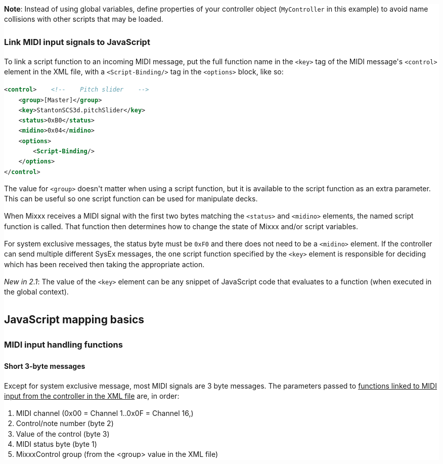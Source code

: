 **Note**: Instead of using global variables, define properties of your
controller object (`MyController` in this example) to avoid name
collisions with other scripts that may be loaded.

### Link MIDI input signals to JavaScript

To link a script function to an incoming MIDI message, put the full
function name in the `<key>` tag of the MIDI message's `<control>`
element in the XML file, with a `<Script-Binding/>` tag in the
`<options>` block, like so:

``` XML
<control>    <!--    Pitch slider    -->
    <group>[Master]</group>
    <key>StantonSCS3d.pitchSlider</key>
    <status>0xB0</status>
    <midino>0x04</midino>
    <options>
        <Script-Binding/>
    </options>
</control>
```

The value for `<group>` doesn't matter when using a script function, but
it is available to the script function as an extra parameter. This can
be useful so one script function can be used for manipulate decks.

When Mixxx receives a MIDI signal with the first two bytes matching the
`<status>` and `<midino>` elements, the named script function is
called. That function then determines how to change the state of Mixxx
and/or script variables.

For system exclusive messages, the status byte must be `0xF0` and there
does not need to be a `<midino>` element. If the controller can send
multiple different SysEx messages, the one script function specified by
the `<key>` element is responsible for deciding which has been received
then taking the appropriate action.

*New in 2.1*: The value of the `<key>` element can be any snippet of
JavaScript code that evaluates to a function (when executed in the
global context).

## JavaScript mapping basics

### MIDI input handling functions

#### Short 3-byte messages

Except for system exclusive message, most MIDI signals are 3 byte
messages. The parameters passed to [functions linked to MIDI input from
the controller in the XML
file](#linking-MIDI-signals-to-JavaScript-functions) are, in order:

1.  MIDI channel (0x00 = Channel 1..0x0F = Channel 16,)
2.  Control/note number (byte 2)
3.  Value of the control (byte 3)
4.  MIDI status byte (byte 1)
5.  MixxxControl group (from the \<group\> value in the XML file)
